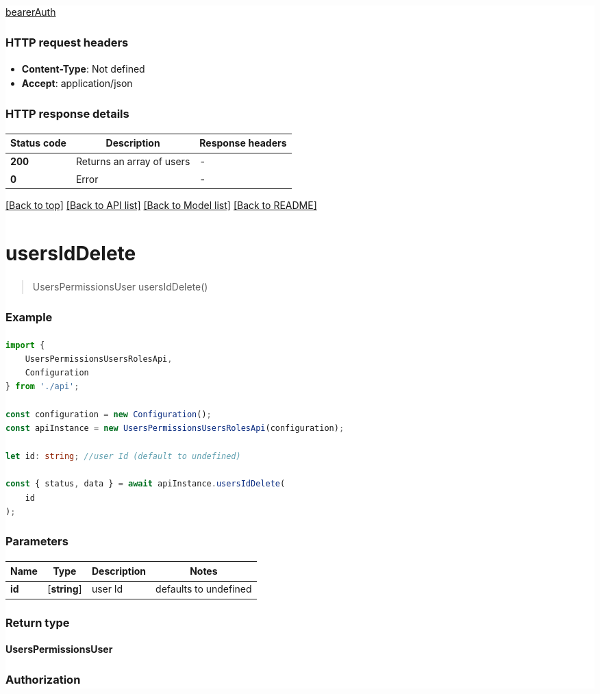 [bearerAuth](../README.md#bearerAuth)

### HTTP request headers

 - **Content-Type**: Not defined
 - **Accept**: application/json


### HTTP response details
| Status code | Description | Response headers |
|-------------|-------------|------------------|
|**200** | Returns an array of users |  -  |
|**0** | Error |  -  |

[[Back to top]](#) [[Back to API list]](../README.md#documentation-for-api-endpoints) [[Back to Model list]](../README.md#documentation-for-models) [[Back to README]](../README.md)

# **usersIdDelete**
> UsersPermissionsUser usersIdDelete()


### Example

```typescript
import {
    UsersPermissionsUsersRolesApi,
    Configuration
} from './api';

const configuration = new Configuration();
const apiInstance = new UsersPermissionsUsersRolesApi(configuration);

let id: string; //user Id (default to undefined)

const { status, data } = await apiInstance.usersIdDelete(
    id
);
```

### Parameters

|Name | Type | Description  | Notes|
|------------- | ------------- | ------------- | -------------|
| **id** | [**string**] | user Id | defaults to undefined|


### Return type

**UsersPermissionsUser**

### Authorization
